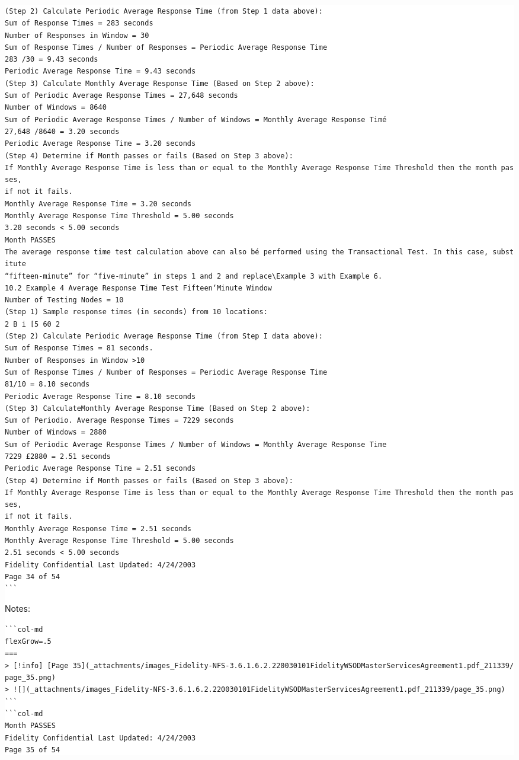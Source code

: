 ````col
(Step 2) Calculate Periodic Average Response Time (from Step 1 data above):
Sum of Response Times = 283 seconds  
Number of Responses in Window = 30  
Sum of Response Times / Number of Responses = Periodic Average Response Time
283 /30 = 9.43 seconds  
Periodic Average Response Time = 9.43 seconds  
(Step 3) Calculate Monthly Average Response Time (Based on Step 2 above):  
Sum of Periodic Average Response Times = 27,648 seconds  
Number of Windows = 8640  
Sum of Periodic Average Response Times / Number of Windows = Monthly Average Response Timé
27,648 /8640 = 3.20 seconds  
Periodic Average Response Time = 3.20 seconds  
(Step 4) Determine if Month passes or fails (Based on Step 3 above):  
If Monthly Average Response Time is less than or equal to the Monthly Average Response Time Threshold then the month passes,
if not it fails.  
Monthly Average Response Time = 3.20 seconds  
Monthly Average Response Time Threshold = 5.00 seconds  
3.20 seconds < 5.00 seconds  
Month PASSES  
The average response time test calculation above can also bé performed using the Transactional Test. In this case, substitute
“fifteen-minute” for “five-minute” in steps 1 and 2 and replace\Example 3 with Example 6.  
10.2 Example 4 Average Response Time Test Fifteen‘Minute Window
Number of Testing Nodes = 10  
(Step 1) Sample response times (in seconds) from 10 locations:
2 B i [5 60 2  
(Step 2) Calculate Periodic Average Response Time (from Step I data above):
Sum of Response Times = 81 seconds.  
Number of Responses in Window >10  
Sum of Response Times / Number of Responses = Periodic Average Response Time
81/10 = 8.10 seconds  
Periodic Average Response Time = 8.10 seconds  
(Step 3) CalculateMonthly Average Response Time (Based on Step 2 above):  
Sum of Periodio. Average Response Times = 7229 seconds  
Number of Windows = 2880  
Sum of Periodic Average Response Times / Number of Windows = Monthly Average Response Time
7229 £2880 = 2.51 seconds  
Periodic Average Response Time = 2.51 seconds  
(Step 4) Determine if Month passes or fails (Based on Step 3 above):  
If Monthly Average Response Time is less than or equal to the Monthly Average Response Time Threshold then the month passes,
if not it fails.  
Monthly Average Response Time = 2.51 seconds  
Monthly Average Response Time Threshold = 5.00 seconds  
2.51 seconds < 5.00 seconds  
Fidelity Confidential Last Updated: 4/24/2003
Page 34 of 54  
```
````
Notes:    
````col
```col-md
flexGrow=.5
===
> [!info] [Page 35](_attachments/images_Fidelity-NFS-3.6.1.6.2.220030101FidelityWSODMasterServicesAgreement1.pdf_211339/page_35.png)
> ![](_attachments/images_Fidelity-NFS-3.6.1.6.2.220030101FidelityWSODMasterServicesAgreement1.pdf_211339/page_35.png)
```  
```col-md
Month PASSES  
Fidelity Confidential Last Updated: 4/24/2003
Page 35 of 54  
````